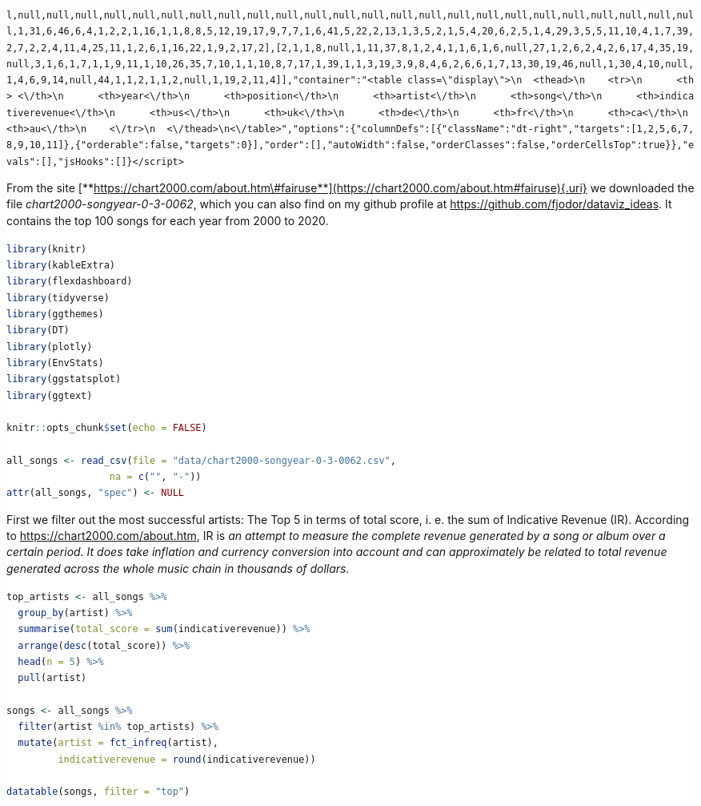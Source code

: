 ```{=html}
l,null,null,null,null,null,null,null,null,null,null,null,null,null,null,null,null,null,null,null,null,null,null,null,null,1,31,6,46,6,4,1,2,2,1,16,1,1,8,8,5,12,19,17,9,7,7,1,6,41,5,22,2,13,1,3,5,2,1,5,4,20,6,2,5,1,4,29,3,5,5,11,10,4,1,7,39,2,7,2,2,4,11,4,25,11,1,2,6,1,16,22,1,9,2,17,2],[2,1,1,8,null,1,11,37,8,1,2,4,1,1,6,1,6,null,27,1,2,6,2,4,2,6,17,4,35,19,null,3,1,6,1,7,1,1,9,11,1,10,26,35,7,10,1,1,10,8,7,17,1,39,1,1,3,19,3,9,8,4,6,2,6,6,1,7,13,30,19,46,null,1,30,4,10,null,1,4,6,9,14,null,44,1,1,2,1,1,2,null,1,19,2,11,4]],"container":"<table class=\"display\">\n  <thead>\n    <tr>\n      <th> <\/th>\n      <th>year<\/th>\n      <th>position<\/th>\n      <th>artist<\/th>\n      <th>song<\/th>\n      <th>indicativerevenue<\/th>\n      <th>us<\/th>\n      <th>uk<\/th>\n      <th>de<\/th>\n      <th>fr<\/th>\n      <th>ca<\/th>\n      <th>au<\/th>\n    <\/tr>\n  <\/thead>\n<\/table>","options":{"columnDefs":[{"className":"dt-right","targets":[1,2,5,6,7,8,9,10,11]},{"orderable":false,"targets":0}],"order":[],"autoWidth":false,"orderClasses":false,"orderCellsTop":true}},"evals":[],"jsHooks":[]}</script>
```


From the site [**https://chart2000.com/about.htm\#fairuse**](https://chart2000.com/about.htm#fairuse){.uri} we downloaded the file *chart2000-songyear-0-3-0062*, which you can also find on my github profile at <https://github.com/fjodor/dataviz_ideas>. It contains the top 100 songs for each year from 2000 to 2020.


```r
library(knitr)
library(kableExtra)
library(flexdashboard)
library(tidyverse)
library(ggthemes)
library(DT)
library(plotly)
library(EnvStats)
library(ggstatsplot)
library(ggtext)

knitr::opts_chunk$set(echo = FALSE)

all_songs <- read_csv(file = "data/chart2000-songyear-0-3-0062.csv",
                  na = c("", "-"))
attr(all_songs, "spec") <- NULL
```

First we filter out the most successful artists: The Top 5 in terms of total score, i. e. the sum of Indicative Revenue (IR). According to <https://chart2000.com/about.htm>, IR is *an attempt to measure the complete revenue generated by a song or album over a certain period. It does take inflation and currency conversion into account and can approximately be related to total revenue generated across the whole music chain in thousands of dollars.*


```r
top_artists <- all_songs %>%
  group_by(artist) %>%
  summarise(total_score = sum(indicativerevenue)) %>% 
  arrange(desc(total_score)) %>% 
  head(n = 5) %>% 
  pull(artist)

songs <- all_songs %>% 
  filter(artist %in% top_artists) %>% 
  mutate(artist = fct_infreq(artist),
         indicativerevenue = round(indicativerevenue))

datatable(songs, filter = "top")
```
